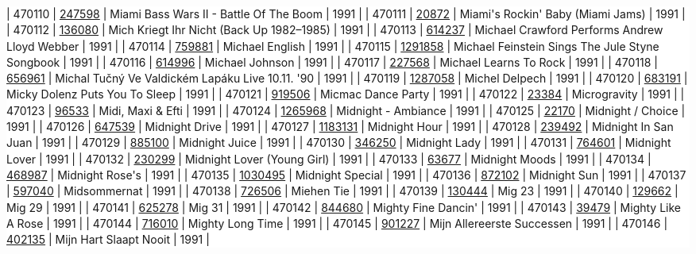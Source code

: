 | 470110 | [247598](https://www.discogs.com/master/247598) | Miami Bass Wars II - Battle Of The Boom | 1991 |
| 470111 | [20872](https://www.discogs.com/master/20872) | Miami's Rockin' Baby (Miami Jams) | 1991 |
| 470112 | [136080](https://www.discogs.com/master/136080) | Mich Kriegt Ihr Nicht (Back Up 1982–1985) | 1991 |
| 470113 | [614237](https://www.discogs.com/master/614237) | Michael Crawford Performs Andrew Lloyd Webber | 1991 |
| 470114 | [759881](https://www.discogs.com/master/759881) | Michael English | 1991 |
| 470115 | [1291858](https://www.discogs.com/master/1291858) | Michael Feinstein Sings The Jule Styne Songbook | 1991 |
| 470116 | [614996](https://www.discogs.com/master/614996) | Michael Johnson | 1991 |
| 470117 | [227568](https://www.discogs.com/master/227568) | Michael Learns To Rock | 1991 |
| 470118 | [656961](https://www.discogs.com/master/656961) | Michal Tučný Ve Valdickém Lapáku Live 10.11. '90 | 1991 |
| 470119 | [1287058](https://www.discogs.com/master/1287058) | Michel Delpech | 1991 |
| 470120 | [683191](https://www.discogs.com/master/683191) | Micky Dolenz Puts You To Sleep | 1991 |
| 470121 | [919506](https://www.discogs.com/master/919506) | Micmac Dance Party | 1991 |
| 470122 | [23384](https://www.discogs.com/master/23384) | Microgravity | 1991 |
| 470123 | [96533](https://www.discogs.com/master/96533) | Midi, Maxi & Efti | 1991 |
| 470124 | [1265968](https://www.discogs.com/master/1265968) | Midnight - Ambiance | 1991 |
| 470125 | [22170](https://www.discogs.com/master/22170) | Midnight / Choice | 1991 |
| 470126 | [647539](https://www.discogs.com/master/647539) | Midnight Drive | 1991 |
| 470127 | [1183131](https://www.discogs.com/master/1183131) | Midnight Hour | 1991 |
| 470128 | [239492](https://www.discogs.com/master/239492) | Midnight In San Juan | 1991 |
| 470129 | [885100](https://www.discogs.com/master/885100) | Midnight Juice | 1991 |
| 470130 | [346250](https://www.discogs.com/master/346250) | Midnight Lady | 1991 |
| 470131 | [764601](https://www.discogs.com/master/764601) | Midnight Lover | 1991 |
| 470132 | [230299](https://www.discogs.com/master/230299) | Midnight Lover (Young Girl) | 1991 |
| 470133 | [63677](https://www.discogs.com/master/63677) | Midnight Moods | 1991 |
| 470134 | [468987](https://www.discogs.com/master/468987) | Midnight Rose's | 1991 |
| 470135 | [1030495](https://www.discogs.com/master/1030495) | Midnight Special | 1991 |
| 470136 | [872102](https://www.discogs.com/master/872102) | Midnight Sun | 1991 |
| 470137 | [597040](https://www.discogs.com/master/597040) | Midsommernat | 1991 |
| 470138 | [726506](https://www.discogs.com/master/726506) | Miehen Tie | 1991 |
| 470139 | [130444](https://www.discogs.com/master/130444) | Mig 23 | 1991 |
| 470140 | [129662](https://www.discogs.com/master/129662) | Mig 29 | 1991 |
| 470141 | [625278](https://www.discogs.com/master/625278) | Mig 31 | 1991 |
| 470142 | [844680](https://www.discogs.com/master/844680) | Mighty Fine Dancin' | 1991 |
| 470143 | [39479](https://www.discogs.com/master/39479) | Mighty Like A Rose | 1991 |
| 470144 | [716010](https://www.discogs.com/master/716010) | Mighty Long Time | 1991 |
| 470145 | [901227](https://www.discogs.com/master/901227) | Mijn Allereerste Successen | 1991 |
| 470146 | [402135](https://www.discogs.com/master/402135) | Mijn Hart Slaapt Nooit | 1991 |